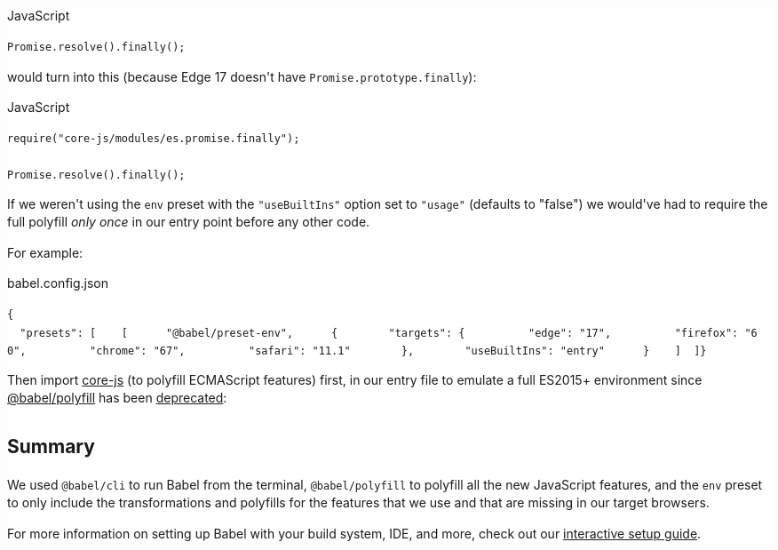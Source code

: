JavaScript
```
Promise.resolve().finally();  
```
would turn into this (because Edge 17 doesn't have `Promise.prototype.finally`):

JavaScript
```
require("core-js/modules/es.promise.finally");  
  
Promise.resolve().finally();  
```
If we weren't using the `env` preset with the `"useBuiltIns"` option set to `"usage"` (defaults to "false") we would've had to require the full polyfill _only once_ in our entry point before any other code.

For example:

babel.config.json
```
{  
  "presets": [    [      "@babel/preset-env",      {        "targets": {          "edge": "17",          "firefox": "60",          "chrome": "67",          "safari": "11.1"        },        "useBuiltIns": "entry"      }    ]  ]}  
```
Then import [core-js](https://github.com/zloirock/core-js) (to polyfill ECMAScript features) first, in our entry file to emulate a full ES2015+ environment since [@babel/polyfill](_docs_babel-polyfill.md) has been [deprecated](_docs_usage.md#polyfill-deprecated):

## Summary[​](_docs_usage.md#summary)

We used `@babel/cli` to run Babel from the terminal, `@babel/polyfill` to polyfill all the new JavaScript features, and the `env` preset to only include the transformations and polyfills for the features that we use and that are missing in our target browsers.

For more information on setting up Babel with your build system, IDE, and more, check out our [interactive setup guide](_setup.md).